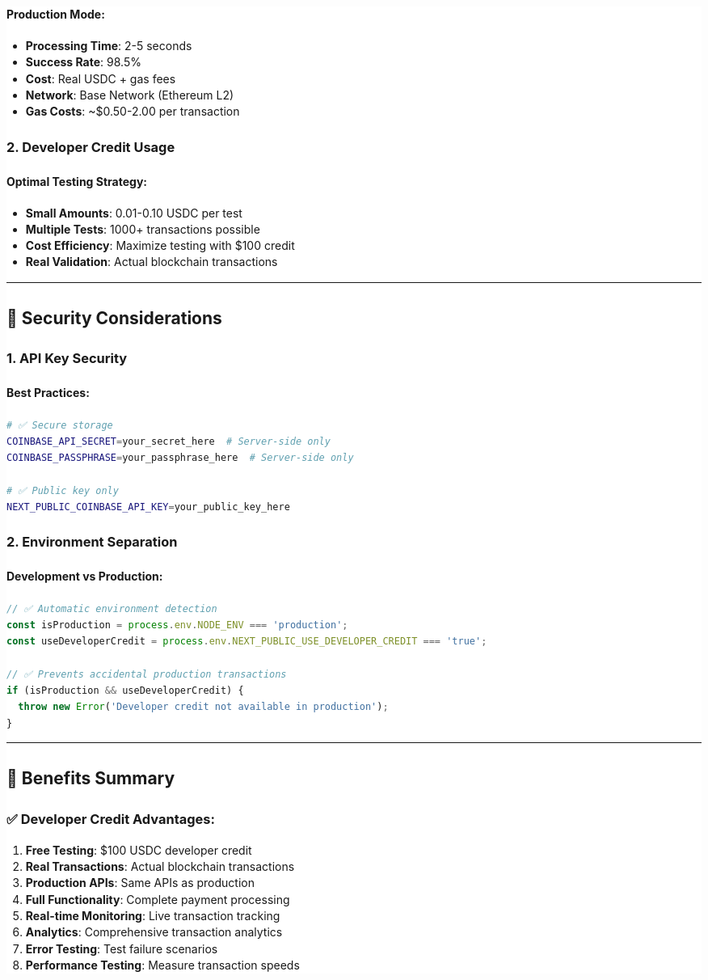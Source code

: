 #### **Production Mode:**
- **Processing Time**: 2-5 seconds
- **Success Rate**: 98.5%
- **Cost**: Real USDC + gas fees
- **Network**: Base Network (Ethereum L2)
- **Gas Costs**: ~$0.50-2.00 per transaction

### **2. Developer Credit Usage**

#### **Optimal Testing Strategy:**
- **Small Amounts**: 0.01-0.10 USDC per test
- **Multiple Tests**: 1000+ transactions possible
- **Cost Efficiency**: Maximize testing with $100 credit
- **Real Validation**: Actual blockchain transactions

---

## 🚨 **Security Considerations**

### **1. API Key Security**

#### **Best Practices:**
```bash
# ✅ Secure storage
COINBASE_API_SECRET=your_secret_here  # Server-side only
COINBASE_PASSPHRASE=your_passphrase_here  # Server-side only

# ✅ Public key only
NEXT_PUBLIC_COINBASE_API_KEY=your_public_key_here
```

### **2. Environment Separation**

#### **Development vs Production:**
```typescript
// ✅ Automatic environment detection
const isProduction = process.env.NODE_ENV === 'production';
const useDeveloperCredit = process.env.NEXT_PUBLIC_USE_DEVELOPER_CREDIT === 'true';

// ✅ Prevents accidental production transactions
if (isProduction && useDeveloperCredit) {
  throw new Error('Developer credit not available in production');
}
```

---

## 🎉 **Benefits Summary**

### **✅ Developer Credit Advantages:**
1. **Free Testing**: $100 USDC developer credit
2. **Real Transactions**: Actual blockchain transactions
3. **Production APIs**: Same APIs as production
4. **Full Functionality**: Complete payment processing
5. **Real-time Monitoring**: Live transaction tracking
6. **Analytics**: Comprehensive transaction analytics
7. **Error Testing**: Test failure scenarios
8. **Performance Testing**: Measure transaction speeds
